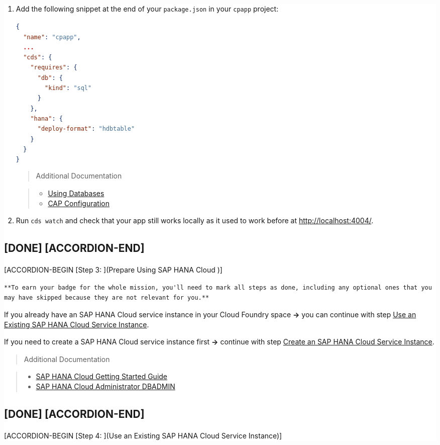 1. Add the following snippet at the end of your `package.json` in your `cpapp` project:

    <!-- cpes-file package.json:$.cds -->
    ```json hl_lines="4-13"
    {
      "name": "cpapp",
      ...
      "cds": {
        "requires": {
          "db": {
            "kind": "sql"
          }
        },
        "hana": {
          "deploy-format": "hdbtable"
        }
      }
    }
    ```

    > Additional Documentation

    > - [Using Databases](https://cap.cloud.sap/docs/guides/databases#get-hana)
    > - [CAP Configuration](https://cap.cloud.sap/docs/node.js/cds-env)

2. Run `cds watch` and check that your app still works locally as it used to work before at <http://localhost:4004/>.

[DONE]
[ACCORDION-END]
---
[ACCORDION-BEGIN [Step 3: ](Prepare Using SAP HANA Cloud )]

    **To earn your badge for the whole mission, you'll need to mark all steps as done, including any optional ones that you may have skipped because they are not relevant for you.**

If you already have an SAP HANA Cloud service instance in your Cloud Foundry space **&rarr;** you can continue with step [Use an Existing SAP HANA Cloud Service Instance](btp-app-hana-cloud-setup#use-an-existing-sap-hana-cloud-service-instance).

If you need to create a SAP HANA Cloud service instance first **&rarr;** continue with step [Create an SAP HANA Cloud Service Instance](btp-app-hana-cloud-setup#create-an-sap-hana-cloud-service-instance).
 
> Additional Documentation

>   - [SAP HANA Cloud Getting Started Guide](https://help.sap.com/viewer/db19c7071e5f4101837e23f06e576495/cloud/en-US/d0aa0ec935c1401e8deb3be35d49730b.html)
>   - [SAP HANA Cloud Administrator DBADMIN](https://help.sap.com/viewer/f9c5015e72e04fffa14d7d4f7267d897/cloud/en-US/5b35402c47b344d882ac13c661aff1c0.html)

[DONE]
[ACCORDION-END]
---
[ACCORDION-BEGIN [Step 4: ](Use an Existing SAP HANA Cloud Service Instance)]
